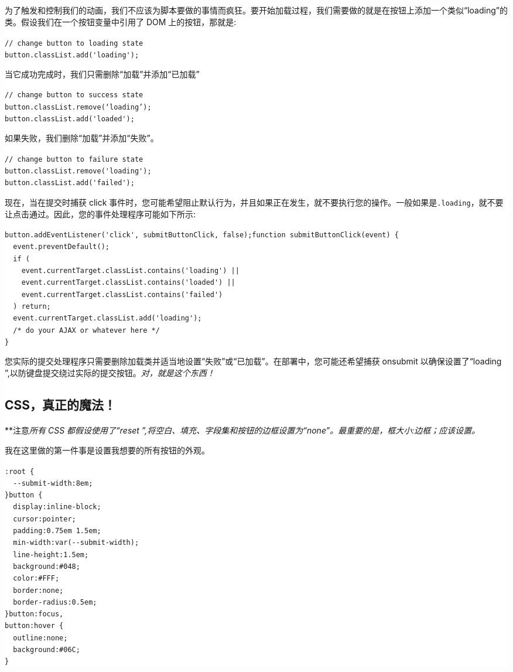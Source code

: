 为了触发和控制我们的动画，我们不应该为脚本要做的事情而疯狂。要开始加载过程，我们需要做的就是在按钮上添加一个类似“loading”的类。假设我们在一个按钮变量中引用了 DOM 上的按钮，那就是:

```
// change button to loading state
button.classList.add('loading');
```

当它成功完成时，我们只需删除“加载”并添加“已加载”

```
// change button to success state
button.classList.remove(‘loading’);
button.classList.add('loaded');
```

如果失败，我们删除“加载”并添加“失败”。

```
// change button to failure state
button.classList.remove('loading');
button.classList.add('failed');
```

现在，当在提交时捕获 click 事件时，您可能希望阻止默认行为，并且如果正在发生，就不要执行您的操作。一般如果是`.loading`，就不要让点击通过。因此，您的事件处理程序可能如下所示:

```
button.addEventListener('click', submitButtonClick, false);function submitButtonClick(event) {
  event.preventDefault();
  if (
    event.currentTarget.classList.contains('loading') ||
    event.currentTarget.classList.contains('loaded') ||
    event.currentTarget.classList.contains('failed')
  ) return;
  event.currentTarget.classList.add('loading');
  /* do your AJAX or whatever here */
}
```

您实际的提交处理程序只需要删除加载类并适当地设置“失败”或“已加载”。在部署中，您可能还希望捕获 onsubmit 以确保设置了“loading ”,以防键盘提交绕过实际的提交按钮。*对，就是这个东西！*

## CSS，真正的魔法！

**注意*所有 CSS 都假设使用了“reset ”,将空白、填充、字段集和按钮的边框设置为“none”。最重要的是，框大小:边框；应该设置。*

我在这里做的第一件事是设置我想要的所有按钮的外观。

```
:root {
  --submit-width:8em;
}button {
  display:inline-block;
  cursor:pointer;
  padding:0.75em 1.5em;
  min-width:var(--submit-width);
  line-height:1.5em;
  background:#048;
  color:#FFF;
  border:none;
  border-radius:0.5em;
}button:focus,
button:hover {
  outline:none;
  background:#06C;
}
```
